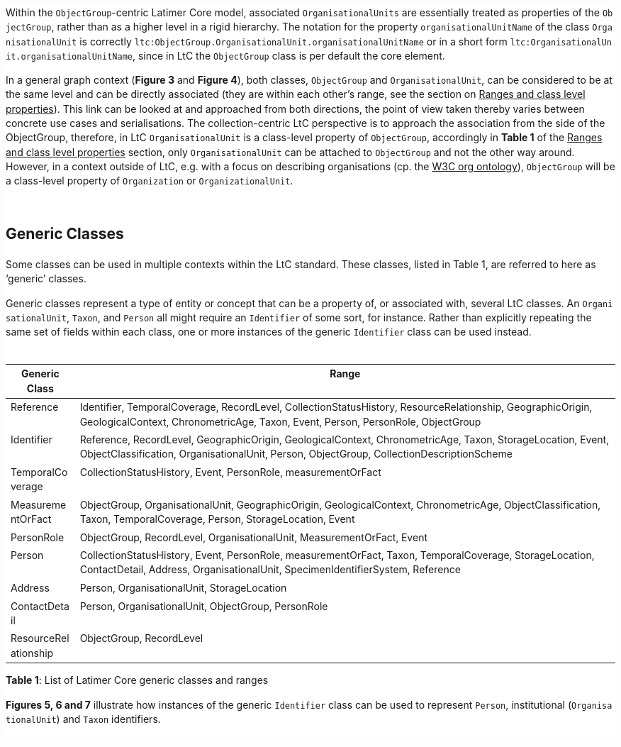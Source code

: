 Within the `ObjectGroup`-centric Latimer Core model, associated `OrganisationalUnits` are essentially treated as properties of the `ObjectGroup`, rather than as a higher level in a rigid hierarchy. The notation for the property `organisationalUnitName` of the class `OrganisationalUnit` is correctly `ltc:ObjectGroup.OrganisationalUnit.organisationalUnitName` or in a short form `ltc:OrganisationalUnit.organisationalUnitName`, since in LtC the `ObjectGroup` class is per default the core element. 

In a general graph context (**Figure 3** and **Figure 4**), both classes, `ObjectGroup` and `OrganisationalUnit`, can be considered to be at the same level and can be directly associated (they are within each other’s range, see the section on [Ranges and class level properties](https://github.com/tdwg/cd/wiki/2.5-Ranges-and-class-level-properties)). This link can be looked at and approached from both directions, the point of view taken thereby varies between concrete use cases and serialisations. The collection-centric LtC perspective is to approach the association from the side of the ObjectGroup, therefore, in LtC `OrganisationalUnit` is a class-level property of `ObjectGroup`, accordingly in **Table 1** of the [Ranges and class level properties](https://github.com/tdwg/cd/wiki/2.5-Ranges-and-class-level-properties) section, only `OrganisationalUnit` can be attached to `ObjectGroup` and not the other way around. However, in a context outside of LtC, e.g. with a focus on describing organisations (cp. the [W3C org ontology](https://www.w3.org/TR/vocab-org/)), `ObjectGroup` will be a class-level property of `Organization` or `OrganizationalUnit`.
<br/><br/>

## Generic Classes

Some classes can be used in multiple contexts within the LtC standard. These classes, listed in Table 1, are referred to here as ‘generic’ classes. 

Generic classes represent a type of entity or concept that can be a property of, or associated with, several LtC classes. An `OrganisationalUnit`, `Taxon`, and `Person` all might require an `Identifier` of some sort, for instance. Rather than explicitly repeating the same set of fields within each class, one or more instances of the generic `Identifier` class can be used instead. 
<br/><br/>

Generic Class | Range
-- | --
Reference | Identifier, TemporalCoverage, RecordLevel, CollectionStatusHistory, ResourceRelationship, GeographicOrigin, GeologicalContext, ChronometricAge, Taxon, Event, Person, PersonRole, ObjectGroup
Identifier | Reference, RecordLevel, GeographicOrigin, GeologicalContext, ChronometricAge, Taxon, StorageLocation, Event, ObjectClassification, OrganisationalUnit, Person, ObjectGroup, CollectionDescriptionScheme
TemporalCoverage | CollectionStatusHistory, Event, PersonRole, measurementOrFact
MeasurementOrFact | ObjectGroup, OrganisationalUnit, GeographicOrigin, GeologicalContext, ChronometricAge, ObjectClassification, Taxon, TemporalCoverage, Person, StorageLocation, Event
PersonRole | ObjectGroup, RecordLevel, OrganisationalUnit, MeasurementOrFact, Event
Person | CollectionStatusHistory, Event, PersonRole, measurementOrFact, Taxon, TemporalCoverage, StorageLocation, ContactDetail, Address, OrganisationalUnit, SpecimenIdentifierSystem, Reference
Address | Person, OrganisationalUnit, StorageLocation
ContactDetail | Person, OrganisationalUnit, ObjectGroup, PersonRole
ResourceRelationship | ObjectGroup, RecordLevel

**Table 1**: List of Latimer Core generic classes and ranges

**Figures 5, 6 and 7** illustrate how instances of the generic `Identifier` class can be used to represent `Person`, institutional (`OrganisationalUnit`) and `Taxon` identifiers.
<br/><br/>
